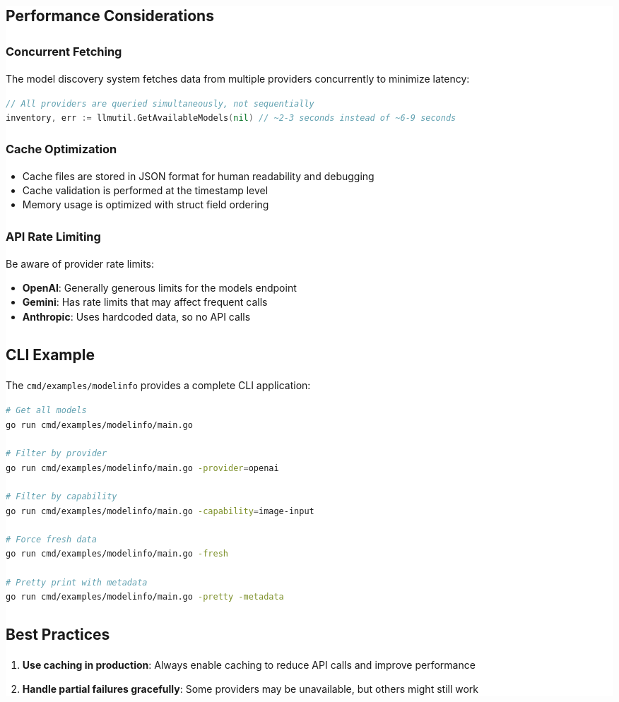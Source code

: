 ## Performance Considerations

### Concurrent Fetching

The model discovery system fetches data from multiple providers concurrently to minimize latency:

```go
// All providers are queried simultaneously, not sequentially
inventory, err := llmutil.GetAvailableModels(nil) // ~2-3 seconds instead of ~6-9 seconds
```

### Cache Optimization

- Cache files are stored in JSON format for human readability and debugging
- Cache validation is performed at the timestamp level
- Memory usage is optimized with struct field ordering

### API Rate Limiting

Be aware of provider rate limits:

- **OpenAI**: Generally generous limits for the models endpoint
- **Gemini**: Has rate limits that may affect frequent calls
- **Anthropic**: Uses hardcoded data, so no API calls

## CLI Example

The `cmd/examples/modelinfo` provides a complete CLI application:

```bash
# Get all models
go run cmd/examples/modelinfo/main.go

# Filter by provider
go run cmd/examples/modelinfo/main.go -provider=openai

# Filter by capability
go run cmd/examples/modelinfo/main.go -capability=image-input

# Force fresh data
go run cmd/examples/modelinfo/main.go -fresh

# Pretty print with metadata
go run cmd/examples/modelinfo/main.go -pretty -metadata
```

## Best Practices

1. **Use caching in production**: Always enable caching to reduce API calls and improve performance

2. **Handle partial failures gracefully**: Some providers may be unavailable, but others might still work
